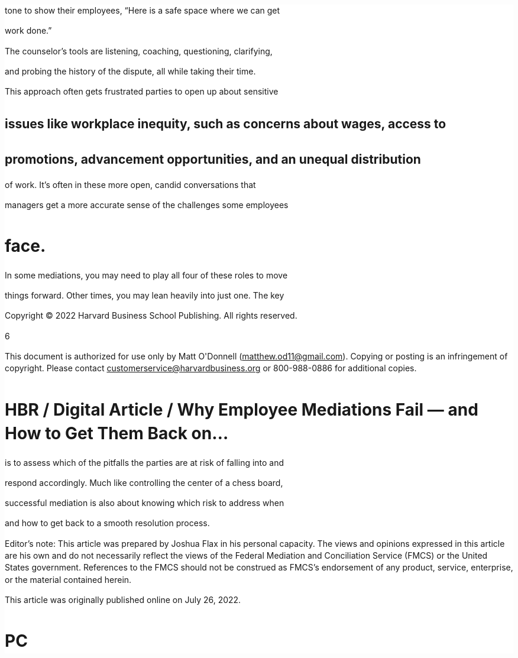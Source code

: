 tone to show their employees, “Here is a safe space where we can get

work done.”

The counselor’s tools are listening, coaching, questioning, clarifying,

and probing the history of the dispute, all while taking their time.

This approach often gets frustrated parties to open up about sensitive

## issues like workplace inequity, such as concerns about wages, access to

## promotions, advancement opportunities, and an unequal distribution

of work. It’s often in these more open, candid conversations that

managers get a more accurate sense of the challenges some employees

# face.

In some mediations, you may need to play all four of these roles to move

things forward. Other times, you may lean heavily into just one. The key

Copyright © 2022 Harvard Business School Publishing. All rights reserved.

6

This document is authorized for use only by Matt O'Donnell (matthew.od11@gmail.com). Copying or posting is an infringement of copyright. Please contact customerservice@harvardbusiness.org or 800-988-0886 for additional copies.

# HBR / Digital Article / Why Employee Mediations Fail — and How to Get Them Back on…

is to assess which of the pitfalls the parties are at risk of falling into and

respond accordingly. Much like controlling the center of a chess board,

successful mediation is also about knowing which risk to address when

and how to get back to a smooth resolution process.

Editor’s note: This article was prepared by Joshua Flax in his personal capacity. The views and opinions expressed in this article are his own and do not necessarily reflect the views of the Federal Mediation and Conciliation Service (FMCS) or the United States government. References to the FMCS should not be construed as FMCS’s endorsement of any product, service, enterprise, or the material contained herein.

This article was originally published online on July 26, 2022.

# PC
